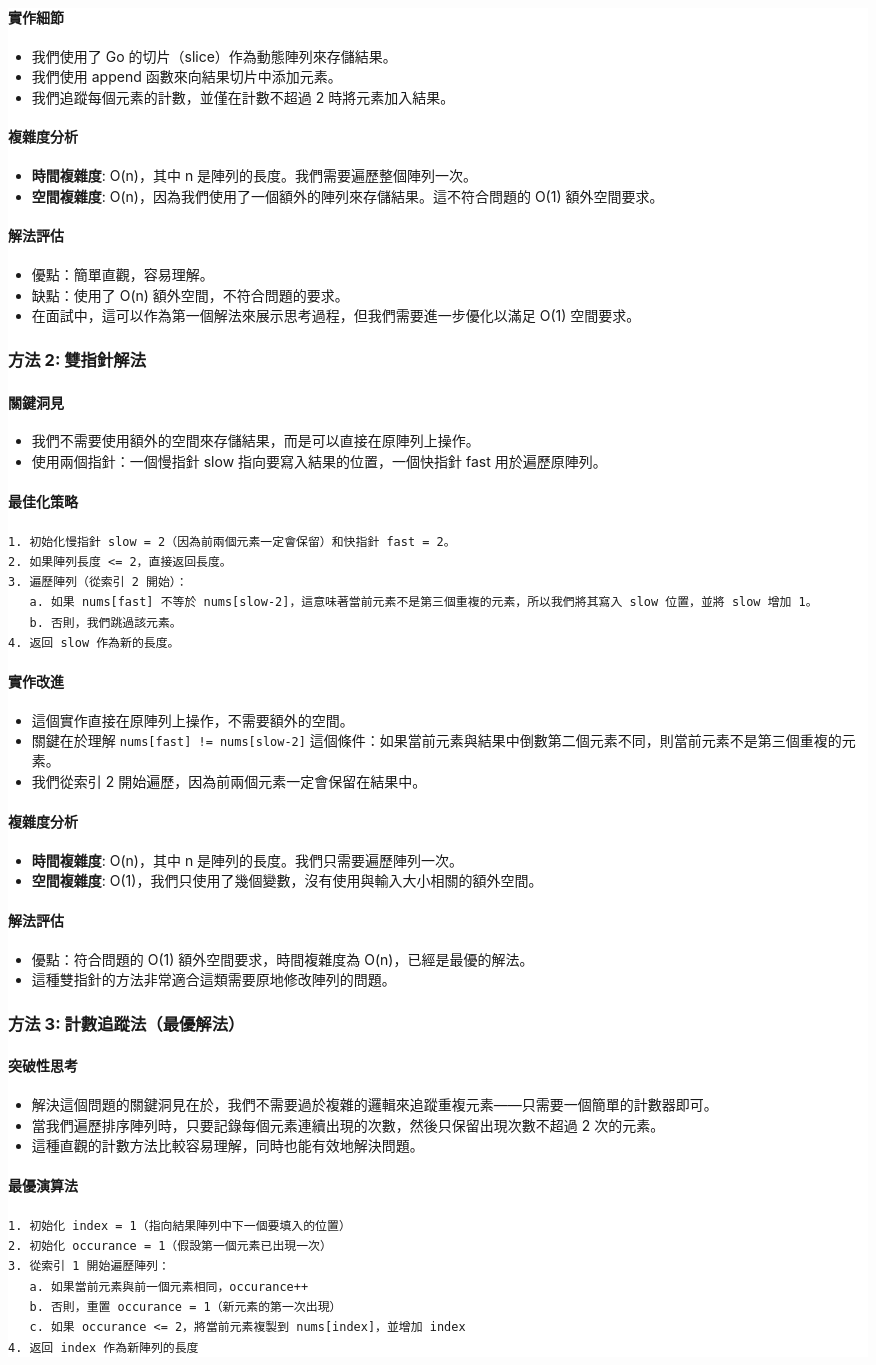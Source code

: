 #### 實作細節
- 我們使用了 Go 的切片（slice）作為動態陣列來存儲結果。
- 我們使用 append 函數來向結果切片中添加元素。
- 我們追蹤每個元素的計數，並僅在計數不超過 2 時將元素加入結果。

#### 複雜度分析
- **時間複雜度**: O(n)，其中 n 是陣列的長度。我們需要遍歷整個陣列一次。
- **空間複雜度**: O(n)，因為我們使用了一個額外的陣列來存儲結果。這不符合問題的 O(1) 額外空間要求。

#### 解法評估
- 優點：簡單直觀，容易理解。
- 缺點：使用了 O(n) 額外空間，不符合問題的要求。
- 在面試中，這可以作為第一個解法來展示思考過程，但我們需要進一步優化以滿足 O(1) 空間要求。

### 方法 2: 雙指針解法 

#### 關鍵洞見
- 我們不需要使用額外的空間來存儲結果，而是可以直接在原陣列上操作。
- 使用兩個指針：一個慢指針 slow 指向要寫入結果的位置，一個快指針 fast 用於遍歷原陣列。

#### 最佳化策略
```
1. 初始化慢指針 slow = 2（因為前兩個元素一定會保留）和快指針 fast = 2。
2. 如果陣列長度 <= 2，直接返回長度。
3. 遍歷陣列（從索引 2 開始）：
   a. 如果 nums[fast] 不等於 nums[slow-2]，這意味著當前元素不是第三個重複的元素，所以我們將其寫入 slow 位置，並將 slow 增加 1。
   b. 否則，我們跳過該元素。
4. 返回 slow 作為新的長度。
```

#### 實作改進
- 這個實作直接在原陣列上操作，不需要額外的空間。
- 關鍵在於理解 `nums[fast] != nums[slow-2]` 這個條件：如果當前元素與結果中倒數第二個元素不同，則當前元素不是第三個重複的元素。
- 我們從索引 2 開始遍歷，因為前兩個元素一定會保留在結果中。

#### 複雜度分析
- **時間複雜度**: O(n)，其中 n 是陣列的長度。我們只需要遍歷陣列一次。
- **空間複雜度**: O(1)，我們只使用了幾個變數，沒有使用與輸入大小相關的額外空間。

#### 解法評估
- 優點：符合問題的 O(1) 額外空間要求，時間複雜度為 O(n)，已經是最優的解法。
- 這種雙指針的方法非常適合這類需要原地修改陣列的問題。

### 方法 3: 計數追蹤法（最優解法）

#### 突破性思考
- 解決這個問題的關鍵洞見在於，我們不需要過於複雜的邏輯來追蹤重複元素——只需要一個簡單的計數器即可。
- 當我們遍歷排序陣列時，只要記錄每個元素連續出現的次數，然後只保留出現次數不超過 2 次的元素。
- 這種直觀的計數方法比較容易理解，同時也能有效地解決問題。

#### 最優演算法
```
1. 初始化 index = 1（指向結果陣列中下一個要填入的位置）
2. 初始化 occurance = 1（假設第一個元素已出現一次）
3. 從索引 1 開始遍歷陣列：
   a. 如果當前元素與前一個元素相同，occurance++
   b. 否則，重置 occurance = 1（新元素的第一次出現）
   c. 如果 occurance <= 2，將當前元素複製到 nums[index]，並增加 index
4. 返回 index 作為新陣列的長度
```
